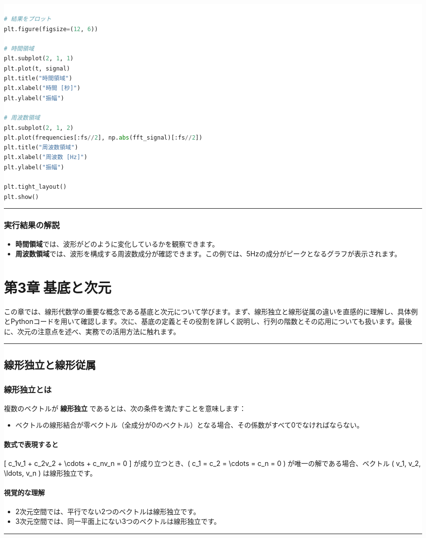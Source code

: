 ```python

# 結果をプロット
plt.figure(figsize=(12, 6))

# 時間領域
plt.subplot(2, 1, 1)
plt.plot(t, signal)
plt.title("時間領域")
plt.xlabel("時間 [秒]")
plt.ylabel("振幅")

# 周波数領域
plt.subplot(2, 1, 2)
plt.plot(frequencies[:fs//2], np.abs(fft_signal)[:fs//2])
plt.title("周波数領域")
plt.xlabel("周波数 [Hz]")
plt.ylabel("振幅")

plt.tight_layout()
plt.show()
```

---

### 実行結果の解説
- **時間領域**では、波形がどのように変化しているかを観察できます。
- **周波数領域**では、波形を構成する周波数成分が確認できます。この例では、5Hzの成分がピークとなるグラフが表示されます。


# 第3章 基底と次元

この章では、線形代数学の重要な概念である基底と次元について学びます。まず、線形独立と線形従属の違いを直感的に理解し、具体例とPythonコードを用いて確認します。次に、基底の定義とその役割を詳しく説明し、行列の階数とその応用についても扱います。最後に、次元の注意点を述べ、実務での活用方法に触れます。

---

## 線形独立と線形従属

### 線形独立とは
複数のベクトルが **線形独立** であるとは、次の条件を満たすことを意味します：
- ベクトルの線形結合が零ベクトル（全成分が0のベクトル）となる場合、その係数がすべて0でなければならない。

#### 数式で表現すると
\[
c_1v_1 + c_2v_2 + \cdots + c_nv_n = 0
\]
が成り立つとき、\( c_1 = c_2 = \cdots = c_n = 0 \) が唯一の解である場合、ベクトル \( v_1, v_2, \ldots, v_n \) は線形独立です。

#### 視覚的な理解
- 2次元空間では、平行でない2つのベクトルは線形独立です。
- 3次元空間では、同一平面上にない3つのベクトルは線形独立です。

---